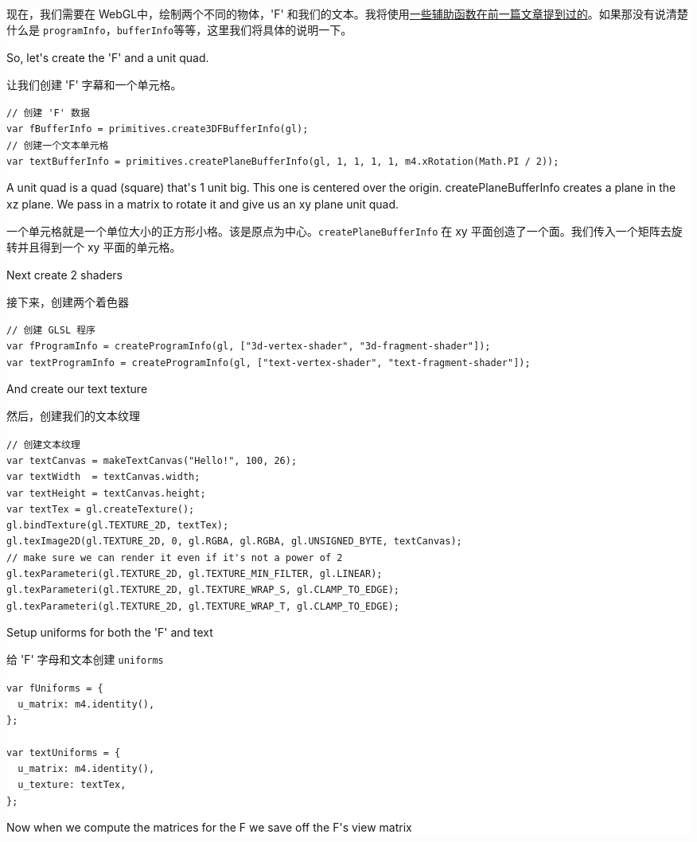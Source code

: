 现在，我们需要在 WebGL中，绘制两个不同的物体，'F' 和我们的文本。我将使用[一些辅助函数在前一篇文章提到过的][3]。如果那没有说清楚什么是 `programInfo`，`bufferInfo`等等，这里我们将具体的说明一下。

So, let's create the 'F' and a unit quad.

让我们创建 'F' 字幕和一个单元格。
```
// 创建 'F' 数据
var fBufferInfo = primitives.create3DFBufferInfo(gl);
// 创建一个文本单元格
var textBufferInfo = primitives.createPlaneBufferInfo(gl, 1, 1, 1, 1, m4.xRotation(Math.PI / 2));
```
A unit quad is a quad (square) that's 1 unit big. This one is centered over the origin. createPlaneBufferInfo creates a plane in the xz plane. We pass in a matrix to rotate it and give us an xy plane unit quad.

一个单元格就是一个单位大小的正方形小格。该是原点为中心。`createPlaneBufferInfo` 在 xy 平面创造了一个面。我们传入一个矩阵去旋转并且得到一个 xy 平面的单元格。

Next create 2 shaders

接下来，创建两个着色器

```
// 创建 GLSL 程序
var fProgramInfo = createProgramInfo(gl, ["3d-vertex-shader", "3d-fragment-shader"]);
var textProgramInfo = createProgramInfo(gl, ["text-vertex-shader", "text-fragment-shader"]);
```
And create our text texture

然后，创建我们的文本纹理
```
// 创建文本纹理
var textCanvas = makeTextCanvas("Hello!", 100, 26);
var textWidth  = textCanvas.width;
var textHeight = textCanvas.height;
var textTex = gl.createTexture();
gl.bindTexture(gl.TEXTURE_2D, textTex);
gl.texImage2D(gl.TEXTURE_2D, 0, gl.RGBA, gl.RGBA, gl.UNSIGNED_BYTE, textCanvas);
// make sure we can render it even if it's not a power of 2
gl.texParameteri(gl.TEXTURE_2D, gl.TEXTURE_MIN_FILTER, gl.LINEAR);
gl.texParameteri(gl.TEXTURE_2D, gl.TEXTURE_WRAP_S, gl.CLAMP_TO_EDGE);
gl.texParameteri(gl.TEXTURE_2D, gl.TEXTURE_WRAP_T, gl.CLAMP_TO_EDGE);
```
Setup uniforms for both the 'F' and text

给 'F' 字母和文本创建 `uniforms`

```
var fUniforms = {
  u_matrix: m4.identity(),
};
 
var textUniforms = {
  u_matrix: m4.identity(),
  u_texture: textTex,
};
```
Now when we compute the matrices for the F we save off the F's view matrix


  [1]: http://webglfundamentals.org/webgl/lessons/webgl-text-canvas2d.html
  [2]: http://webglfundamentals.org/webgl/lessons/resources/my-awesme-text.png
  [3]: http://webglfundamentals.org/webgl/lessons/webgl-drawing-multiple-things.html
  [4]: http://static.zybuluo.com/jimmythr/vce4nrk5xnmbdrwh5hofm68p/%E5%B1%8F%E5%B9%95%E5%BF%AB%E7%85%A7%202016-11-05%2013.25.43.png
  [5]: http://webglfundamentals.org/webgl/webgl-text-texture.html
  [6]: http://static.zybuluo.com/jimmythr/ljhki466pc2qa2typeupllmo/%E5%B1%8F%E5%B9%95%E5%BF%AB%E7%85%A7%202016-11-05%2014.02.55.png
  [7]: http://webglfundamentals.org/webgl/webgl-text-texture-enable-blend.html
  [8]: http://webglfundamentals.org/webgl/lessons/resources/text-zbuffer-issue.png
  [9]: http://webglfundamentals.org/webgl/lessons/webgl-3d-orthographic.html
  [10]: http://static.zybuluo.com/jimmythr/z6va7eog7qwa878cdmyl1oh1/%E5%B1%8F%E5%B9%95%E5%BF%AB%E7%85%A7%202016-11-10%2023.41.58.png
  [11]: http://webglfundamentals.org/webgl/webgl-text-texture-separate-opaque-from-transparent.html
  [12]: http://static.zybuluo.com/jimmythr/mmzklwvdq4vixhah37ndltff/%E5%B1%8F%E5%B9%95%E5%BF%AB%E7%85%A7%202016-11-11%2014.41.55.png
  [13]: http://webglfundamentals.org/webgl/webgl-text-texture-moved-toward-view.html
  [14]: http://webglfundamentals.org/webgl/lessons/resources/text-gray-outline.png
  [15]: http://static.zybuluo.com/jimmythr/eiqusgjgxfe4esw0fnox08af/%E5%B1%8F%E5%B9%95%E5%BF%AB%E7%85%A7%202016-11-11%2018.51.08.png
  [16]: http://webglfundamentals.org/webgl/webgl-text-texture-premultiplied-alpha.html
  [17]: http://webglfundamentals.org/webgl/lessons/webgl-3d-perspective.html
  [18]: http://static.zybuluo.com/jimmythr/vj2ft78vbad9a0hnx72ihvbs/%E5%B1%8F%E5%B9%95%E5%BF%AB%E7%85%A7%202016-11-11%2019.12.34.png
  [19]: http://webglfundamentals.org/webgl/webgl-text-texture-consistent-scale.html
  [20]: http://static.zybuluo.com/jimmythr/uzrq5jj4sob0g7fejvvg8i4g/%E5%B1%8F%E5%B9%95%E5%BF%AB%E7%85%A7%202016-11-11%2019.42.14.png
  [21]: http://webglfundamentals.org/webgl/webgl-text-texture-different-text.html
  [22]: http://static.zybuluo.com/jimmythr/dqbx8z81s9vw6mbq7a13p5y2/%E5%B1%8F%E5%B9%95%E5%BF%AB%E7%85%A7%202016-11-13%2022.20.51.png
  [23]: http://webglfundamentals.org/webgl/webgl-text-texture-different-colors.html
  [24]: http://webglfundamentals.org/webgl/lessons/webgl-text-glyphs.html
  [25]: http://research.microsoft.com/en-us/um/people/cloop/loopblinn05.pdf